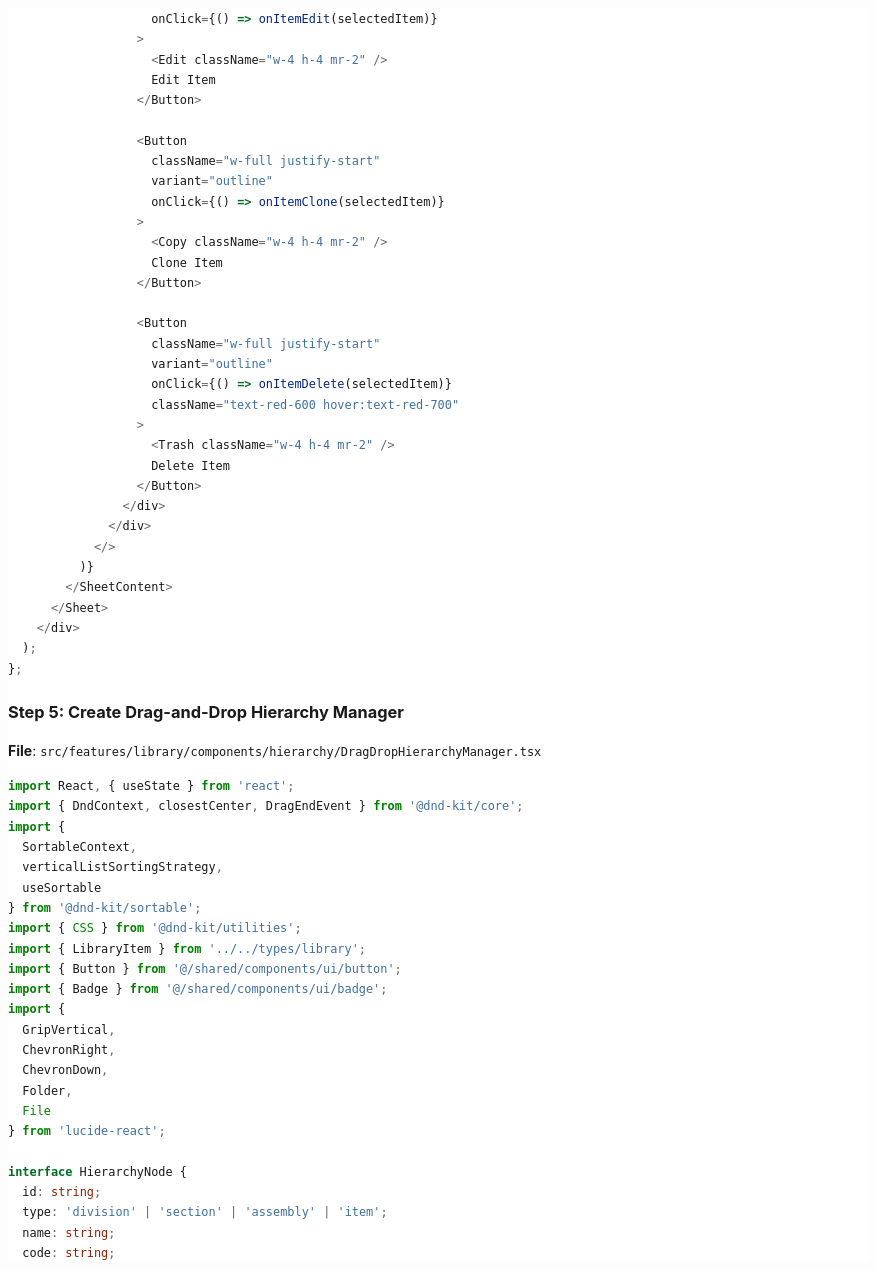 ```typescript
                    onClick={() => onItemEdit(selectedItem)}
                  >
                    <Edit className="w-4 h-4 mr-2" />
                    Edit Item
                  </Button>
                  
                  <Button
                    className="w-full justify-start"
                    variant="outline"
                    onClick={() => onItemClone(selectedItem)}
                  >
                    <Copy className="w-4 h-4 mr-2" />
                    Clone Item
                  </Button>
                  
                  <Button
                    className="w-full justify-start"
                    variant="outline"
                    onClick={() => onItemDelete(selectedItem)}
                    className="text-red-600 hover:text-red-700"
                  >
                    <Trash className="w-4 h-4 mr-2" />
                    Delete Item
                  </Button>
                </div>
              </div>
            </>
          )}
        </SheetContent>
      </Sheet>
    </div>
  );
};
```

### Step 5: Create Drag-and-Drop Hierarchy Manager

**File**: `src/features/library/components/hierarchy/DragDropHierarchyManager.tsx`

```typescript
import React, { useState } from 'react';
import { DndContext, closestCenter, DragEndEvent } from '@dnd-kit/core';
import { 
  SortableContext, 
  verticalListSortingStrategy,
  useSortable 
} from '@dnd-kit/sortable';
import { CSS } from '@dnd-kit/utilities';
import { LibraryItem } from '../../types/library';
import { Button } from '@/shared/components/ui/button';
import { Badge } from '@/shared/components/ui/badge';
import { 
  GripVertical, 
  ChevronRight, 
  ChevronDown,
  Folder,
  File
} from 'lucide-react';

interface HierarchyNode {
  id: string;
  type: 'division' | 'section' | 'assembly' | 'item';
  name: string;
  code: string;
```